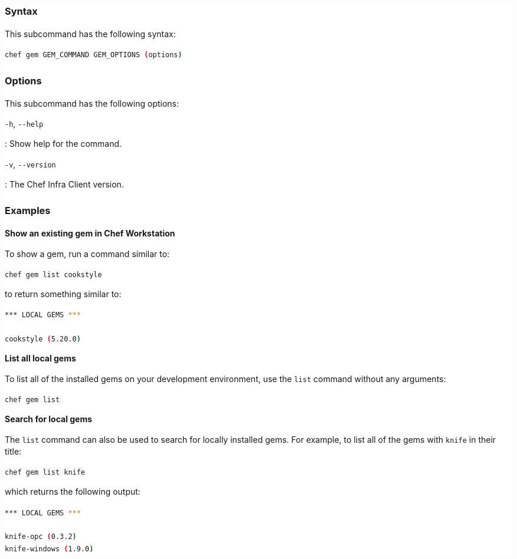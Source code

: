 ### Syntax

This subcommand has the following syntax:

``` bash
chef gem GEM_COMMAND GEM_OPTIONS (options)
```

### Options

This subcommand has the following options:

`-h`, `--help`

: Show help for the command.

`-v`, `--version`

: The Chef Infra Client version.

### Examples

**Show an existing gem in Chef Workstation**

To show a gem, run a command similar to:

``` bash
chef gem list cookstyle
```

to return something similar to:

``` bash
*** LOCAL GEMS ***

cookstyle (5.20.0)
```

**List all local gems**

To list all of the installed gems on your development environment, use
the `list` command without any arguments:

``` bash
chef gem list
```

**Search for local gems**

The `list` command can also be used to search for locally installed
gems. For example, to list all of the gems with `knife` in their title:

``` bash
chef gem list knife
```

which returns the following output:

``` bash
*** LOCAL GEMS ***

knife-opc (0.3.2)
knife-windows (1.9.0)
```
